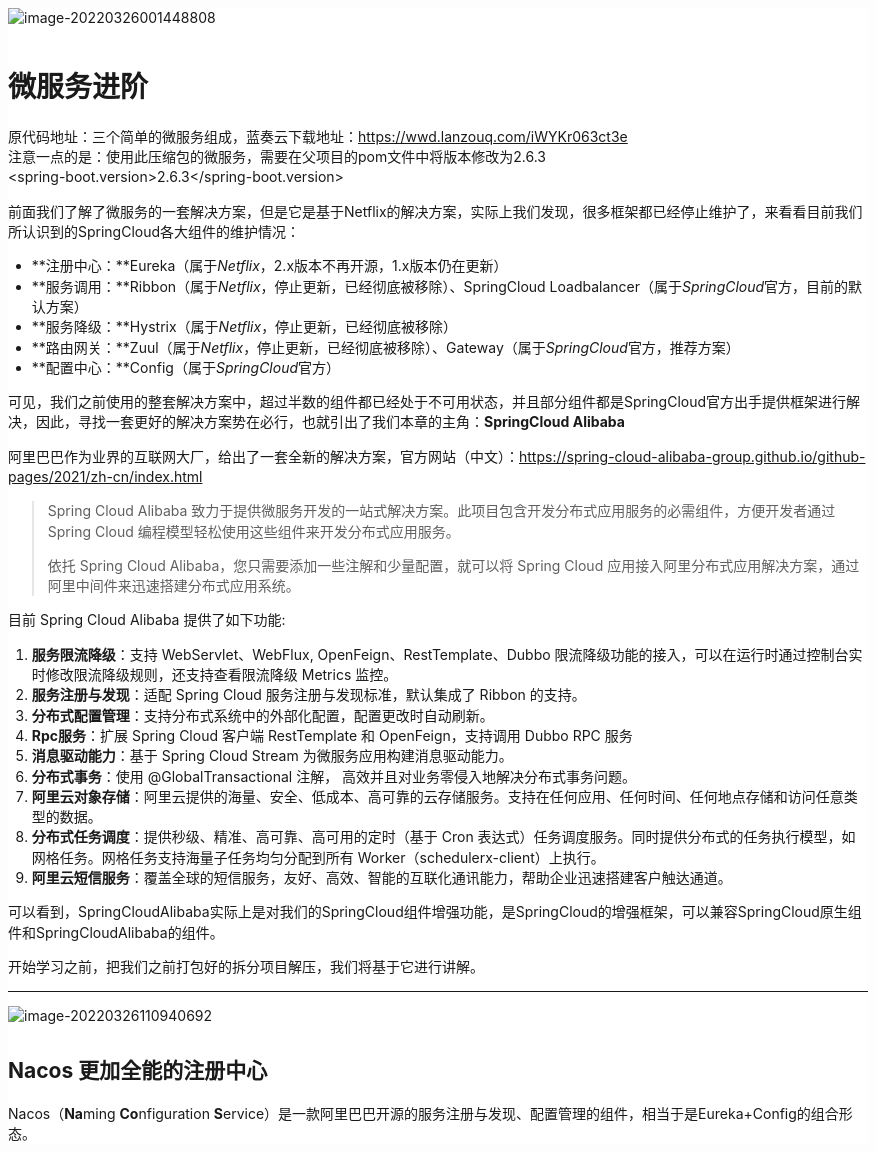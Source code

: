 ![image-20220326001448808](https://tva1.sinaimg.cn/large/e6c9d24ely1h0ml18j1h6j21v40lkgob.jpg)

# 微服务进阶

原代码地址：三个简单的微服务组成，蓝奏云下载地址：https://wwd.lanzouq.com/iWYKr063ct3e  
注意一点的是：使用此压缩包的微服务，需要在父项目的pom文件中将版本修改为2.6.3  
<spring-boot.version>2.6.3</spring-boot.version>

前面我们了解了微服务的一套解决方案，但是它是基于Netflix的解决方案，实际上我们发现，很多框架都已经停止维护了，来看看目前我们所认识到的SpringCloud各大组件的维护情况：

* **注册中心：**Eureka（属于*Netflix*，2.x版本不再开源，1.x版本仍在更新）
* **服务调用：**Ribbon（属于*Netflix*，停止更新，已经彻底被移除）、SpringCloud Loadbalancer（属于*SpringCloud*官方，目前的默认方案）
* **服务降级：**Hystrix（属于*Netflix*，停止更新，已经彻底被移除）
* **路由网关：**Zuul（属于*Netflix*，停止更新，已经彻底被移除）、Gateway（属于*SpringCloud*官方，推荐方案）
* **配置中心：**Config（属于*SpringCloud*官方）

可见，我们之前使用的整套解决方案中，超过半数的组件都已经处于不可用状态，并且部分组件都是SpringCloud官方出手提供框架进行解决，因此，寻找一套更好的解决方案势在必行，也就引出了我们本章的主角：**SpringCloud Alibaba**

阿里巴巴作为业界的互联网大厂，给出了一套全新的解决方案，官方网站（中文）：https://spring-cloud-alibaba-group.github.io/github-pages/2021/zh-cn/index.html

> Spring Cloud Alibaba 致力于提供微服务开发的一站式解决方案。此项目包含开发分布式应用服务的必需组件，方便开发者通过 Spring Cloud 编程模型轻松使用这些组件来开发分布式应用服务。
>
> 依托 Spring Cloud Alibaba，您只需要添加一些注解和少量配置，就可以将 Spring Cloud 应用接入阿里分布式应用解决方案，通过阿里中间件来迅速搭建分布式应用系统。

目前 Spring Cloud Alibaba 提供了如下功能:

1. **服务限流降级**：支持 WebServlet、WebFlux, OpenFeign、RestTemplate、Dubbo 限流降级功能的接入，可以在运行时通过控制台实时修改限流降级规则，还支持查看限流降级 Metrics 监控。
2. **服务注册与发现**：适配 Spring Cloud 服务注册与发现标准，默认集成了 Ribbon 的支持。
3. **分布式配置管理**：支持分布式系统中的外部化配置，配置更改时自动刷新。
4. **Rpc服务**：扩展 Spring Cloud 客户端 RestTemplate 和 OpenFeign，支持调用 Dubbo RPC 服务
5. **消息驱动能力**：基于 Spring Cloud Stream 为微服务应用构建消息驱动能力。
6. **分布式事务**：使用 @GlobalTransactional 注解， 高效并且对业务零侵入地解决分布式事务问题。
7. **阿里云对象存储**：阿里云提供的海量、安全、低成本、高可靠的云存储服务。支持在任何应用、任何时间、任何地点存储和访问任意类型的数据。
8. **分布式任务调度**：提供秒级、精准、高可靠、高可用的定时（基于 Cron 表达式）任务调度服务。同时提供分布式的任务执行模型，如网格任务。网格任务支持海量子任务均匀分配到所有 Worker（schedulerx-client）上执行。
9. **阿里云短信服务**：覆盖全球的短信服务，友好、高效、智能的互联化通讯能力，帮助企业迅速搭建客户触达通道。

可以看到，SpringCloudAlibaba实际上是对我们的SpringCloud组件增强功能，是SpringCloud的增强框架，可以兼容SpringCloud原生组件和SpringCloudAlibaba的组件。

开始学习之前，把我们之前打包好的拆分项目解压，我们将基于它进行讲解。

***

![image-20220326110940692](https://tva1.sinaimg.cn/large/e6c9d24ely1h0n3ym3j2sj20pg02qa9x.jpg)

## Nacos 更加全能的注册中心

Nacos（**Na**ming **Co**nfiguration **S**ervice）是一款阿里巴巴开源的服务注册与发现、配置管理的组件，相当于是Eureka+Config的组合形态。
